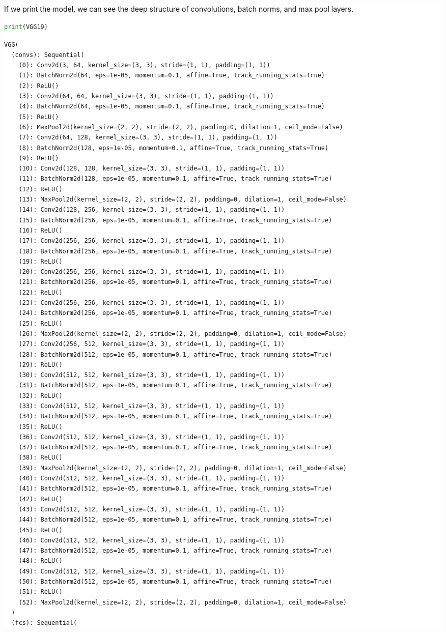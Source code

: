 If we print the model, we can see the deep structure of convolutions, batch norms, and max pool layers.


```python
print(VGG19)
```

    VGG(
      (convs): Sequential(
        (0): Conv2d(3, 64, kernel_size=(3, 3), stride=(1, 1), padding=(1, 1))
        (1): BatchNorm2d(64, eps=1e-05, momentum=0.1, affine=True, track_running_stats=True)
        (2): ReLU()
        (3): Conv2d(64, 64, kernel_size=(3, 3), stride=(1, 1), padding=(1, 1))
        (4): BatchNorm2d(64, eps=1e-05, momentum=0.1, affine=True, track_running_stats=True)
        (5): ReLU()
        (6): MaxPool2d(kernel_size=(2, 2), stride=(2, 2), padding=0, dilation=1, ceil_mode=False)
        (7): Conv2d(64, 128, kernel_size=(3, 3), stride=(1, 1), padding=(1, 1))
        (8): BatchNorm2d(128, eps=1e-05, momentum=0.1, affine=True, track_running_stats=True)
        (9): ReLU()
        (10): Conv2d(128, 128, kernel_size=(3, 3), stride=(1, 1), padding=(1, 1))
        (11): BatchNorm2d(128, eps=1e-05, momentum=0.1, affine=True, track_running_stats=True)
        (12): ReLU()
        (13): MaxPool2d(kernel_size=(2, 2), stride=(2, 2), padding=0, dilation=1, ceil_mode=False)
        (14): Conv2d(128, 256, kernel_size=(3, 3), stride=(1, 1), padding=(1, 1))
        (15): BatchNorm2d(256, eps=1e-05, momentum=0.1, affine=True, track_running_stats=True)
        (16): ReLU()
        (17): Conv2d(256, 256, kernel_size=(3, 3), stride=(1, 1), padding=(1, 1))
        (18): BatchNorm2d(256, eps=1e-05, momentum=0.1, affine=True, track_running_stats=True)
        (19): ReLU()
        (20): Conv2d(256, 256, kernel_size=(3, 3), stride=(1, 1), padding=(1, 1))
        (21): BatchNorm2d(256, eps=1e-05, momentum=0.1, affine=True, track_running_stats=True)
        (22): ReLU()
        (23): Conv2d(256, 256, kernel_size=(3, 3), stride=(1, 1), padding=(1, 1))
        (24): BatchNorm2d(256, eps=1e-05, momentum=0.1, affine=True, track_running_stats=True)
        (25): ReLU()
        (26): MaxPool2d(kernel_size=(2, 2), stride=(2, 2), padding=0, dilation=1, ceil_mode=False)
        (27): Conv2d(256, 512, kernel_size=(3, 3), stride=(1, 1), padding=(1, 1))
        (28): BatchNorm2d(512, eps=1e-05, momentum=0.1, affine=True, track_running_stats=True)
        (29): ReLU()
        (30): Conv2d(512, 512, kernel_size=(3, 3), stride=(1, 1), padding=(1, 1))
        (31): BatchNorm2d(512, eps=1e-05, momentum=0.1, affine=True, track_running_stats=True)
        (32): ReLU()
        (33): Conv2d(512, 512, kernel_size=(3, 3), stride=(1, 1), padding=(1, 1))
        (34): BatchNorm2d(512, eps=1e-05, momentum=0.1, affine=True, track_running_stats=True)
        (35): ReLU()
        (36): Conv2d(512, 512, kernel_size=(3, 3), stride=(1, 1), padding=(1, 1))
        (37): BatchNorm2d(512, eps=1e-05, momentum=0.1, affine=True, track_running_stats=True)
        (38): ReLU()
        (39): MaxPool2d(kernel_size=(2, 2), stride=(2, 2), padding=0, dilation=1, ceil_mode=False)
        (40): Conv2d(512, 512, kernel_size=(3, 3), stride=(1, 1), padding=(1, 1))
        (41): BatchNorm2d(512, eps=1e-05, momentum=0.1, affine=True, track_running_stats=True)
        (42): ReLU()
        (43): Conv2d(512, 512, kernel_size=(3, 3), stride=(1, 1), padding=(1, 1))
        (44): BatchNorm2d(512, eps=1e-05, momentum=0.1, affine=True, track_running_stats=True)
        (45): ReLU()
        (46): Conv2d(512, 512, kernel_size=(3, 3), stride=(1, 1), padding=(1, 1))
        (47): BatchNorm2d(512, eps=1e-05, momentum=0.1, affine=True, track_running_stats=True)
        (48): ReLU()
        (49): Conv2d(512, 512, kernel_size=(3, 3), stride=(1, 1), padding=(1, 1))
        (50): BatchNorm2d(512, eps=1e-05, momentum=0.1, affine=True, track_running_stats=True)
        (51): ReLU()
        (52): MaxPool2d(kernel_size=(2, 2), stride=(2, 2), padding=0, dilation=1, ceil_mode=False)
      )
      (fcs): Sequential(